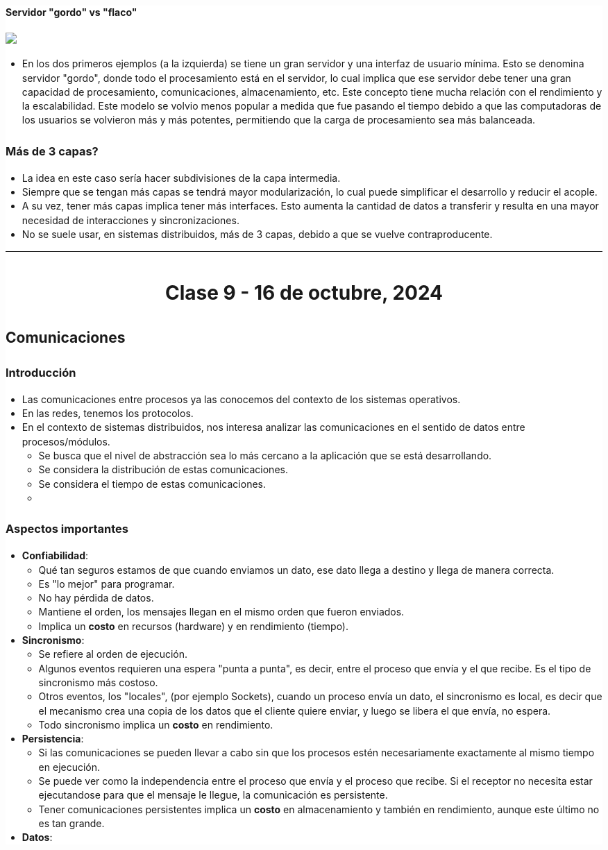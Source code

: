 #### Servidor "gordo" vs "flaco"

![](https://i.imgur.com/nsVKtff.png)

-   En los dos primeros ejemplos (a la izquierda) se tiene un gran servidor y una interfaz de usuario mínima. Esto se denomina servidor "gordo", donde todo el procesamiento está en el servidor, lo cual implica que ese servidor debe tener una gran capacidad de procesamiento, comunicaciones, almacenamiento, etc. Este concepto tiene mucha relación con el rendimiento y la escalabilidad. Este modelo se volvio menos popular a medida que fue pasando el tiempo debido a que las computadoras de los usuarios se volvieron más y más potentes, permitiendo que la carga de procesamiento sea más balanceada.

### Más de 3 capas?

-   La idea en este caso sería hacer subdivisiones de la capa intermedia.
-   Siempre que se tengan más capas se tendrá mayor modularización, lo cual puede simplificar el desarrollo y reducir el acople.
-   A su vez, tener más capas implica tener más interfaces. Esto aumenta la cantidad de datos a transferir y resulta en una mayor necesidad de interacciones y sincronizaciones.
-   No se suele usar, en sistemas distribuidos, más de 3 capas, debido a que se vuelve contraproducente.

---

<h1 align="center">Clase 9 - 16 de octubre, 2024</h1>

## Comunicaciones

### Introducción

-   Las comunicaciones entre procesos ya las conocemos del contexto de los sistemas operativos.
-   En las redes, tenemos los protocolos.
-   En el contexto de sistemas distribuidos, nos interesa analizar las comunicaciones en el sentido de datos entre procesos/módulos.
    -   Se busca que el nivel de abstracción sea lo más cercano a la aplicación que se está desarrollando.
    -   Se considera la distribución de estas comunicaciones.
    -   Se considera el tiempo de estas comunicaciones.
    -

### Aspectos importantes

-   **Confiabilidad**:
    -   Qué tan seguros estamos de que cuando enviamos un dato, ese dato llega a destino y llega de manera correcta.
    -   Es "lo mejor" para programar.
    -   No hay pérdida de datos.
    -   Mantiene el orden, los mensajes llegan en el mismo orden que fueron enviados.
    -   Implica un **costo** en recursos (hardware) y en rendimiento (tiempo).
-   **Sincronismo**:
    -   Se refiere al orden de ejecución.
    -   Algunos eventos requieren una espera "punta a punta", es decir, entre el proceso que envía y el que recibe. Es el tipo de sincronismo más costoso.
    -   Otros eventos, los "locales", (por ejemplo Sockets), cuando un proceso envía un dato, el sincronismo es local, es decir que el mecanismo crea una copia de los datos que el cliente quiere enviar, y luego se libera el que envía, no espera.
    -   Todo sincronismo implica un **costo** en rendimiento.
-   **Persistencia**:
    -   Si las comunicaciones se pueden llevar a cabo sin que los procesos estén necesariamente exactamente al mismo tiempo en ejecución.
    -   Se puede ver como la independencia entre el proceso que envía y el proceso que recibe. Si el receptor no necesita estar ejecutandose para que el mensaje le llegue, la comunicación es persistente.
    -   Tener comunicaciones persistentes implica un **costo** en almacenamiento y también en rendimiento, aunque este último no es tan grande.
-   **Datos**: